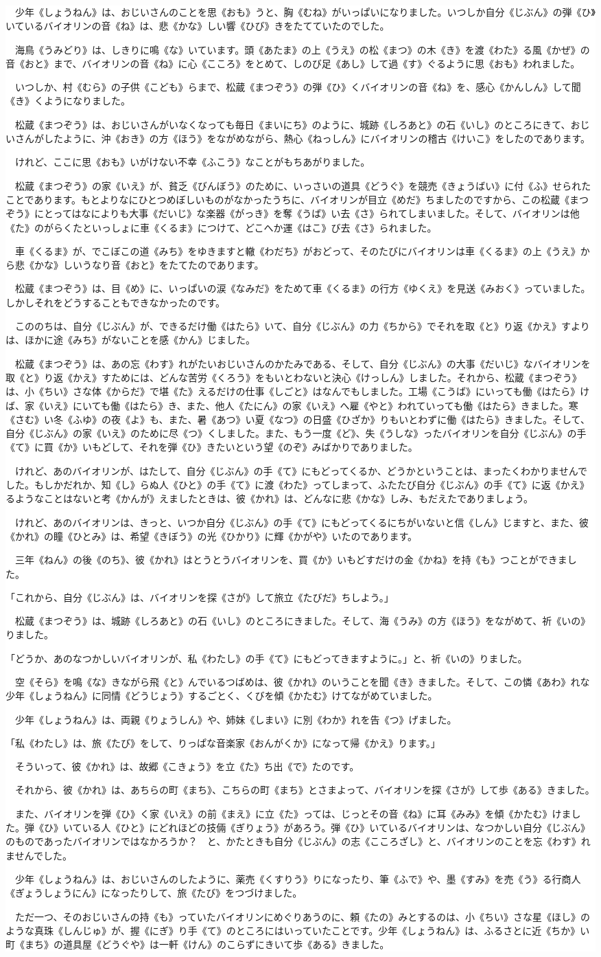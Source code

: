 　少年《しょうねん》は、おじいさんのことを思《おも》うと、胸《むね》がいっぱいになりました。いつしか自分《じぶん》の弾《ひ》いているバイオリンの音《ね》は、悲《かな》しい響《ひび》きをたてていたのでした。

　海鳥《うみどり》は、しきりに鳴《な》いています。頭《あたま》の上《うえ》の松《まつ》の木《き》を渡《わた》る風《かぜ》の音《おと》まで、バイオリンの音《ね》に心《こころ》をとめて、しのび足《あし》して過《す》ぐるように思《おも》われました。

　いつしか、村《むら》の子供《こども》らまで、松蔵《まつぞう》の弾《ひ》くバイオリンの音《ね》を、感心《かんしん》して聞《き》くようになりました。

　松蔵《まつぞう》は、おじいさんがいなくなっても毎日《まいにち》のように、城跡《しろあと》の石《いし》のところにきて、おじいさんがしたように、沖《おき》の方《ほう》をながめながら、熱心《ねっしん》にバイオリンの稽古《けいこ》をしたのであります。

　けれど、ここに思《おも》いがけない不幸《ふこう》なことがもちあがりました。

　松蔵《まつぞう》の家《いえ》が、貧乏《びんぼう》のために、いっさいの道具《どうぐ》を競売《きょうばい》に付《ふ》せられたことであります。もとよりなにひとつめぼしいものがなかったうちに、バイオリンが目立《めだ》ちましたのですから、この松蔵《まつぞう》にとってはなによりも大事《だいじ》な楽器《がっき》を奪《うば》い去《さ》られてしまいました。そして、バイオリンは他《た》のがらくたといっしょに車《くるま》につけて、どこへか運《はこ》び去《さ》られました。

　車《くるま》が、でこぼこの道《みち》をゆきますと轍《わだち》がおどって、そのたびにバイオリンは車《くるま》の上《うえ》から悲《かな》しいうなり音《おと》をたてたのであります。

　松蔵《まつぞう》は、目《め》に、いっぱいの涙《なみだ》をためて車《くるま》の行方《ゆくえ》を見送《みおく》っていました。しかしそれをどうすることもできなかったのです。

　こののちは、自分《じぶん》が、できるだけ働《はたら》いて、自分《じぶん》の力《ちから》でそれを取《と》り返《かえ》すよりは、ほかに途《みち》がないことを感《かん》じました。

　松蔵《まつぞう》は、あの忘《わす》れがたいおじいさんのかたみである、そして、自分《じぶん》の大事《だいじ》なバイオリンを取《と》り返《かえ》すためには、どんな苦労《くろう》をもいとわないと決心《けっしん》しました。それから、松蔵《まつぞう》は、小《ちい》さな体《からだ》で堪《た》えるだけの仕事《しごと》はなんでもしました。工場《こうば》にいっても働《はたら》けば、家《いえ》にいても働《はたら》き、また、他人《たにん》の家《いえ》へ雇《やと》われていっても働《はたら》きました。寒《さむ》い冬《ふゆ》の夜《よ》も、また、暑《あつ》い夏《なつ》の日盛《ひざか》りもいとわずに働《はたら》きました。そして、自分《じぶん》の家《いえ》のために尽《つ》くしました。また、もう一度《ど》、失《うしな》ったバイオリンを自分《じぶん》の手《て》に買《か》いもどして、それを弾《ひ》きたいという望《のぞ》みばかりでありました。

　けれど、あのバイオリンが、はたして、自分《じぶん》の手《て》にもどってくるか、どうかということは、まったくわかりませんでした。もしかだれか、知《し》らぬ人《ひと》の手《て》に渡《わた》ってしまって、ふたたび自分《じぶん》の手《て》に返《かえ》るようなことはないと考《かんが》えましたときは、彼《かれ》は、どんなに悲《かな》しみ、もだえたでありましょう。

　けれど、あのバイオリンは、きっと、いつか自分《じぶん》の手《て》にもどってくるにちがいないと信《しん》じますと、また、彼《かれ》の瞳《ひとみ》は、希望《きぼう》の光《ひかり》に輝《かがや》いたのであります。

　三年《ねん》の後《のち》、彼《かれ》はとうとうバイオリンを、買《か》いもどすだけの金《かね》を持《も》つことができました。

「これから、自分《じぶん》は、バイオリンを探《さが》して旅立《たびだ》ちしよう。」

　松蔵《まつぞう》は、城跡《しろあと》の石《いし》のところにきました。そして、海《うみ》の方《ほう》をながめて、祈《いの》りました。

「どうか、あのなつかしいバイオリンが、私《わたし》の手《て》にもどってきますように。」と、祈《いの》りました。

　空《そら》を鳴《な》きながら飛《と》んでいるつばめは、彼《かれ》のいうことを聞《き》きました。そして、この憐《あわ》れな少年《しょうねん》に同情《どうじょう》するごとく、くびを傾《かたむ》けてながめていました。

　少年《しょうねん》は、両親《りょうしん》や、姉妹《しまい》に別《わか》れを告《つ》げました。

「私《わたし》は、旅《たび》をして、りっぱな音楽家《おんがくか》になって帰《かえ》ります。」

　そういって、彼《かれ》は、故郷《こきょう》を立《た》ち出《で》たのです。

　それから、彼《かれ》は、あちらの町《まち》、こちらの町《まち》とさまよって、バイオリンを探《さが》して歩《ある》きました。

　また、バイオリンを弾《ひ》く家《いえ》の前《まえ》に立《た》っては、じっとその音《ね》に耳《みみ》を傾《かたむ》けました。弾《ひ》いている人《ひと》にどれほどの技倆《ぎりょう》があろう。弾《ひ》いているバイオリンは、なつかしい自分《じぶん》のものであったバイオリンではなかろうか？　と、かたときも自分《じぶん》の志《こころざし》と、バイオリンのことを忘《わす》れませんでした。

　少年《しょうねん》は、おじいさんのしたように、薬売《くすりう》りになったり、筆《ふで》や、墨《すみ》を売《う》る行商人《ぎょうしょうにん》になったりして、旅《たび》をつづけました。

　ただ一つ、そのおじいさんの持《も》っていたバイオリンにめぐりあうのに、頼《たの》みとするのは、小《ちい》さな星《ほし》のような真珠《しんじゅ》が、握《にぎ》り手《て》のところにはいっていたことです。少年《しょうねん》は、ふるさとに近《ちか》い町《まち》の道具屋《どうぐや》は一軒《けん》のこらずにきいて歩《ある》きました。
